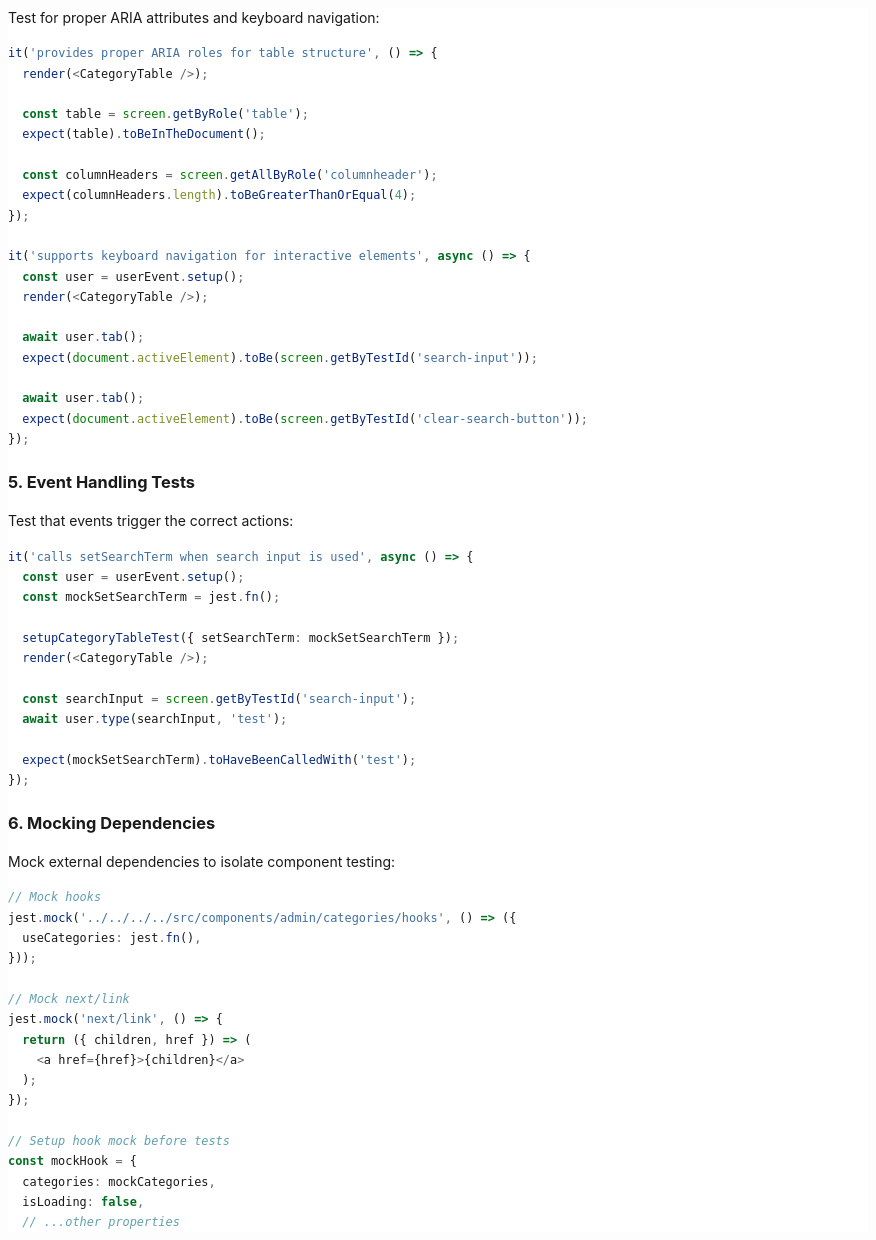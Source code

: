 Test for proper ARIA attributes and keyboard navigation:

```typescript
it('provides proper ARIA roles for table structure', () => {
  render(<CategoryTable />);
  
  const table = screen.getByRole('table');
  expect(table).toBeInTheDocument();
  
  const columnHeaders = screen.getAllByRole('columnheader');
  expect(columnHeaders.length).toBeGreaterThanOrEqual(4);
});

it('supports keyboard navigation for interactive elements', async () => {
  const user = userEvent.setup();
  render(<CategoryTable />);
  
  await user.tab();
  expect(document.activeElement).toBe(screen.getByTestId('search-input'));
  
  await user.tab();
  expect(document.activeElement).toBe(screen.getByTestId('clear-search-button'));
});
```

### 5. Event Handling Tests

Test that events trigger the correct actions:

```typescript
it('calls setSearchTerm when search input is used', async () => {
  const user = userEvent.setup();
  const mockSetSearchTerm = jest.fn();
  
  setupCategoryTableTest({ setSearchTerm: mockSetSearchTerm });
  render(<CategoryTable />);
  
  const searchInput = screen.getByTestId('search-input');
  await user.type(searchInput, 'test');
  
  expect(mockSetSearchTerm).toHaveBeenCalledWith('test');
});
```

### 6. Mocking Dependencies

Mock external dependencies to isolate component testing:

```typescript
// Mock hooks
jest.mock('../../../../src/components/admin/categories/hooks', () => ({
  useCategories: jest.fn(),
}));

// Mock next/link
jest.mock('next/link', () => {
  return ({ children, href }) => (
    <a href={href}>{children}</a>
  );
});

// Setup hook mock before tests
const mockHook = {
  categories: mockCategories,
  isLoading: false,
  // ...other properties
```